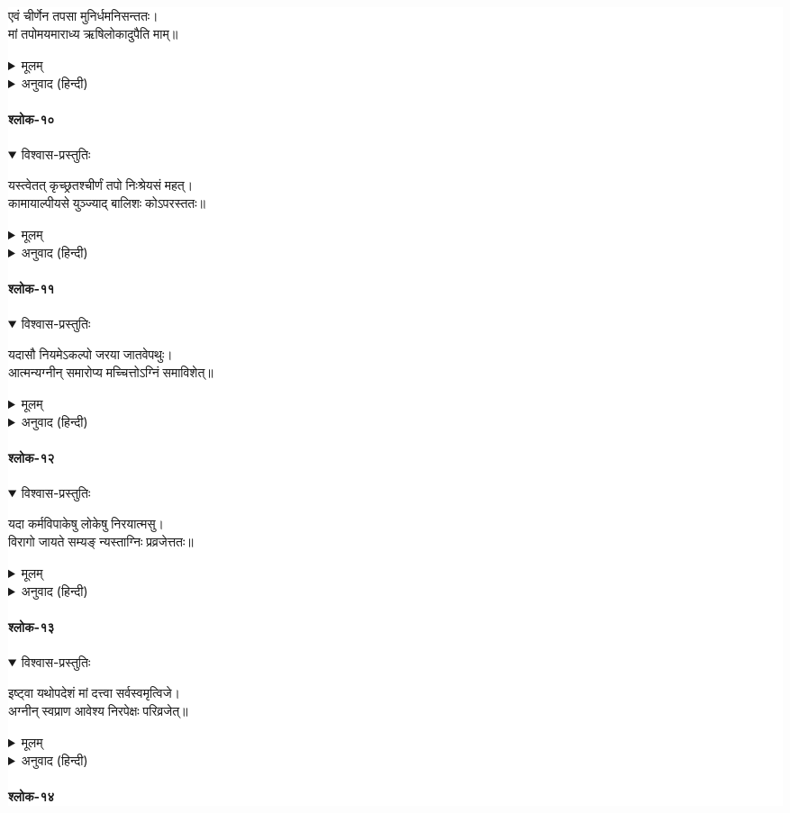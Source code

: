 एवं चीर्णेन तपसा मुनिर्धमनिसन्ततः।  
मां तपोमयमाराध्य ऋषिलोकादुपैति माम्॥
</details>

<details><summary>मूलम्</summary></details>

<details><summary>अनुवाद (हिन्दी)</summary></details>

#### श्लोक-१०


<details open><summary>विश्वास-प्रस्तुतिः</summary>

यस्त्वेतत् कृच्छ्रतश्चीर्णं तपो निःश्रेयसं महत्।  
कामायाल्पीयसे युञ्‍ज्‍याद् बालिशः कोऽपरस्ततः॥
</details>

<details><summary>मूलम्</summary></details>

<details><summary>अनुवाद (हिन्दी)</summary></details>

#### श्लोक-११


<details open><summary>विश्वास-प्रस्तुतिः</summary>

यदासौ नियमेऽकल्पो जरया जातवेपथुः।  
आत्मन्यग्नीन् समारोप्य मच्चित्तोऽग्निं समाविशेत्॥
</details>

<details><summary>मूलम्</summary></details>

<details><summary>अनुवाद (हिन्दी)</summary></details>

#### श्लोक-१२


<details open><summary>विश्वास-प्रस्तुतिः</summary>

यदा कर्मविपाकेषु लोकेषु निरयात्मसु।  
विरागो जायते सम्यङ् न्यस्ताग्निः प्रव्रजेत्ततः॥
</details>

<details><summary>मूलम्</summary></details>

<details><summary>अनुवाद (हिन्दी)</summary></details>

#### श्लोक-१३


<details open><summary>विश्वास-प्रस्तुतिः</summary>

इष्ट्वा यथोपदेशं मां दत्त्वा सर्वस्वमृत्विजे।  
अग्नीन् स्वप्राण आवेश्य निरपेक्षः परिव्रजेत्॥
</details>

<details><summary>मूलम्</summary></details>

<details><summary>अनुवाद (हिन्दी)</summary></details>

#### श्लोक-१४
